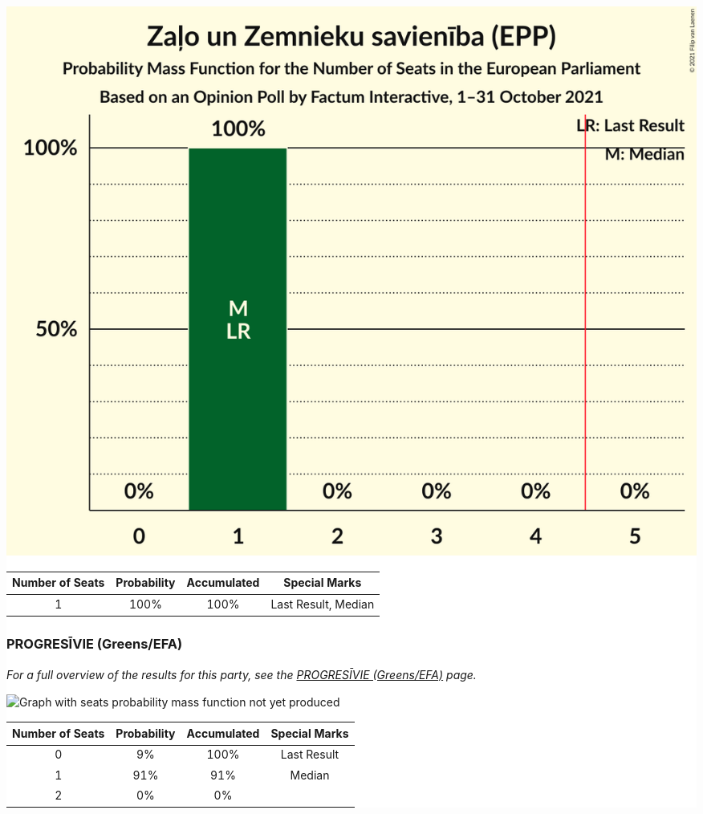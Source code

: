 ![Graph with seats probability mass function not yet produced](2021-10-31-FactumInteractive-seats-pmf-zaļounzemniekusavienībaepp.png "Seats Probability Mass Function")

| Number of Seats | Probability | Accumulated | Special Marks |
|:---------------:|:-----------:|:-----------:|:-------------:|
| 1 | 100% | 100% | Last Result, Median |

### PROGRESĪVIE (Greens/EFA)

*For a full overview of the results for this party, see the [PROGRESĪVIE (Greens/EFA)](party-progresīviegreensefa.html) page.*

![Graph with seats probability mass function not yet produced](2021-10-31-FactumInteractive-seats-pmf-progresīviegreensefa.png "Seats Probability Mass Function")

| Number of Seats | Probability | Accumulated | Special Marks |
|:---------------:|:-----------:|:-----------:|:-------------:|
| 0 | 9% | 100% | Last Result |
| 1 | 91% | 91% | Median |
| 2 | 0% | 0% |  |
